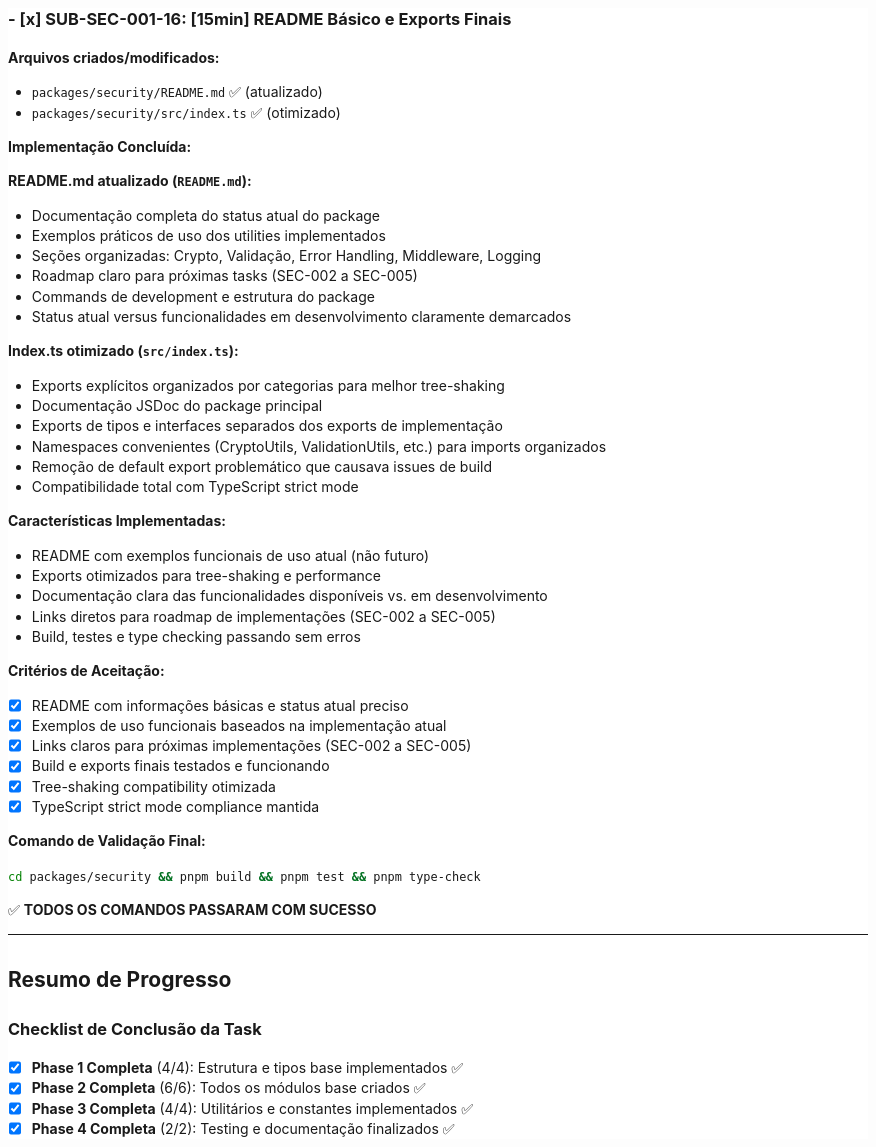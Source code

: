 
### - [x] SUB-SEC-001-16: [15min] README Básico e Exports Finais

**Arquivos criados/modificados:**
- `packages/security/README.md` ✅ (atualizado)
- `packages/security/src/index.ts` ✅ (otimizado)

**Implementação Concluída:**

**README.md atualizado (`README.md`):**
- Documentação completa do status atual do package
- Exemplos práticos de uso dos utilities implementados
- Seções organizadas: Crypto, Validação, Error Handling, Middleware, Logging
- Roadmap claro para próximas tasks (SEC-002 a SEC-005)
- Commands de development e estrutura do package
- Status atual versus funcionalidades em desenvolvimento claramente demarcados

**Index.ts otimizado (`src/index.ts`):**
- Exports explícitos organizados por categorias para melhor tree-shaking
- Documentação JSDoc do package principal
- Exports de tipos e interfaces separados dos exports de implementação
- Namespaces convenientes (CryptoUtils, ValidationUtils, etc.) para imports organizados
- Remoção de default export problemático que causava issues de build
- Compatibilidade total com TypeScript strict mode

**Características Implementadas:**
- README com exemplos funcionais de uso atual (não futuro)
- Exports otimizados para tree-shaking e performance
- Documentação clara das funcionalidades disponíveis vs. em desenvolvimento
- Links diretos para roadmap de implementações (SEC-002 a SEC-005)
- Build, testes e type checking passando sem erros

**Critérios de Aceitação:**
- [x] README com informações básicas e status atual preciso
- [x] Exemplos de uso funcionais baseados na implementação atual
- [x] Links claros para próximas implementações (SEC-002 a SEC-005)
- [x] Build e exports finais testados e funcionando
- [x] Tree-shaking compatibility otimizada
- [x] TypeScript strict mode compliance mantida

**Comando de Validação Final:**
```bash
cd packages/security && pnpm build && pnpm test && pnpm type-check
```
✅ **TODOS OS COMANDOS PASSARAM COM SUCESSO**

---

## Resumo de Progresso

### Checklist de Conclusão da Task

- [x] **Phase 1 Completa** (4/4): Estrutura e tipos base implementados ✅
- [x] **Phase 2 Completa** (6/6): Todos os módulos base criados ✅
- [x] **Phase 3 Completa** (4/4): Utilitários e constantes implementados ✅
- [x] **Phase 4 Completa** (2/2): Testing e documentação finalizados ✅
